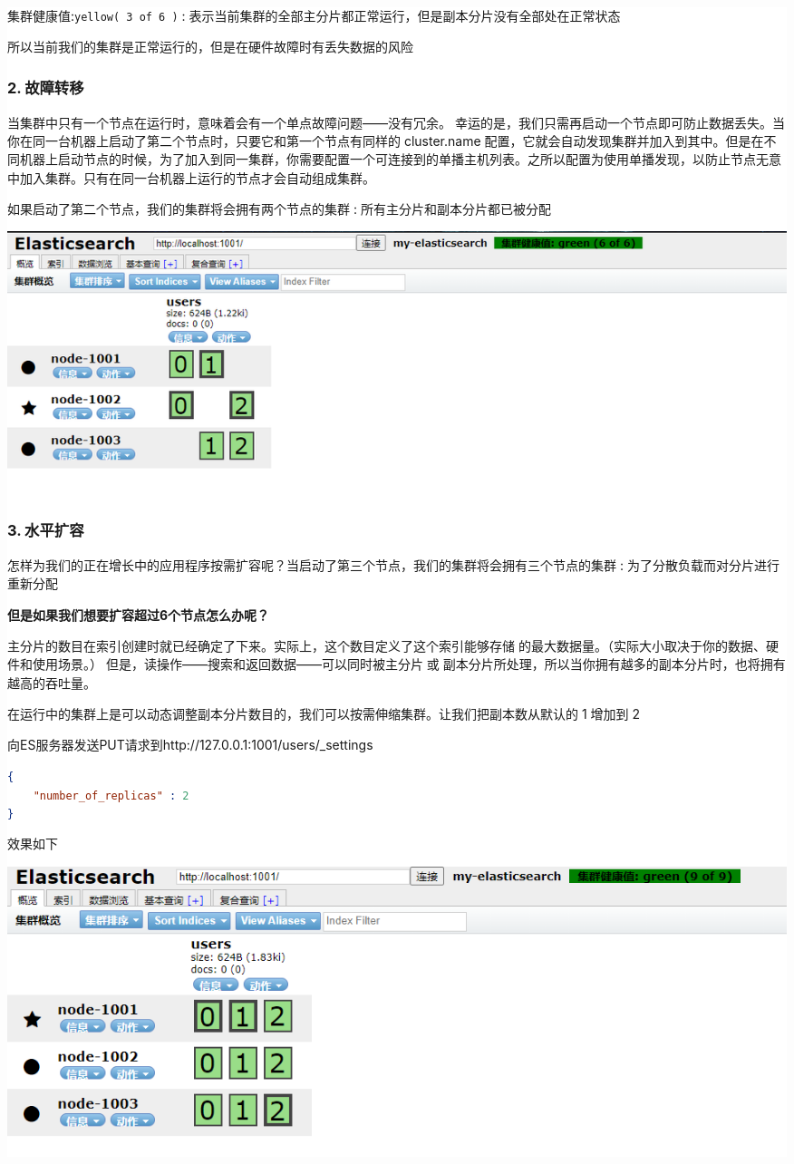 集群健康值:`yellow( 3 of 6 )` : 表示当前集群的全部主分片都正常运行，但是副本分片没有全部处在正常状态

所以当前我们的集群是正常运行的，但是在硬件故障时有丢失数据的风险

### 2. 故障转移

当集群中只有一个节点在运行时，意味着会有一个单点故障问题——没有冗余。 幸运的是，我们只需再启动一个节点即可防止数据丢失。当你在同一台机器上启动了第二个节点时，只要它和第一个节点有同样的 cluster.name 配置，它就会自动发现集群并加入到其中。但是在不同机器上启动节点的时候，为了加入到同一集群，你需要配置一个可连接到的单播主机列表。之所以配置为使用单播发现，以防止节点无意中加入集群。只有在同一台机器上运行的节点才会自动组成集群。

如果启动了第二个节点，我们的集群将会拥有两个节点的集群 : 所有主分片和副本分片都已被分配

<img src="./image/6.png" style="zoom:150%;" />

### 3. 水平扩容

怎样为我们的正在增长中的应用程序按需扩容呢？当启动了第三个节点，我们的集群将会拥有三个节点的集群 : 为了分散负载而对分片进行重新分配

**但是如果我们想要扩容超过6个节点怎么办呢？**

主分片的数目在索引创建时就已经确定了下来。实际上，这个数目定义了这个索引能够存储 的最大数据量。（实际大小取决于你的数据、硬件和使用场景。） 但是，读操作——搜索和返回数据——可以同时被主分片 或 副本分片所处理，所以当你拥有越多的副本分片时，也将拥有越高的吞吐量。

在运行中的集群上是可以动态调整副本分片数目的，我们可以按需伸缩集群。让我们把副本数从默认的 1 增加到 2

向ES服务器发送PUT请求到http://127.0.0.1:1001/users/_settings

```json
{
	"number_of_replicas" : 2
}
```

效果如下

<img src="./image/7.png" style="zoom:150%;" />
